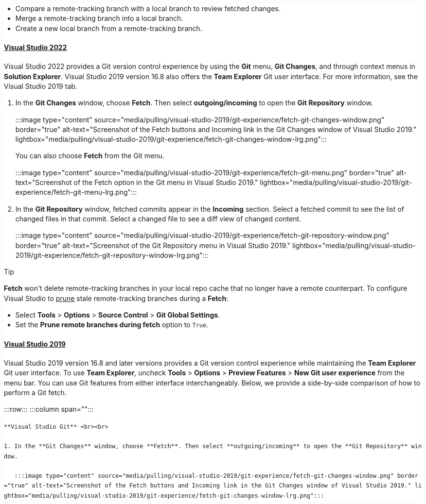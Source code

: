 - Compare a remote-tracking branch with a local branch to review fetched changes.
- Merge a remote-tracking branch into a local branch.
- Create a new local branch from a remote-tracking branch.

#### [Visual Studio 2022](#tab/visual-studio-2022)

Visual Studio 2022 provides a Git version control experience by using the **Git** menu, **Git Changes**, and through context menus in **Solution Explorer**. Visual Studio 2019 version 16.8 also offers the **Team Explorer** Git user interface. For more information, see the Visual Studio 2019 tab.

1. In the **Git Changes** window, choose **Fetch**. Then select **outgoing/incoming** to open the **Git Repository** window.

   :::image type="content" source="media/pulling/visual-studio-2019/git-experience/fetch-git-changes-window.png" border="true" alt-text="Screenshot of the Fetch buttons and Incoming link in the Git Changes window of Visual Studio 2019." lightbox="media/pulling/visual-studio-2019/git-experience/fetch-git-changes-window-lrg.png":::

   You can also choose **Fetch** from the Git menu.

   :::image type="content" source="media/pulling/visual-studio-2019/git-experience/fetch-git-menu.png" border="true" alt-text="Screenshot of the Fetch option in the Git menu in Visual Studio 2019." lightbox="media/pulling/visual-studio-2019/git-experience/fetch-git-menu-lrg.png":::

1. In the **Git Repository** window, fetched commits appear in the **Incoming** section. Select a fetched commit to see the list of changed files in that commit. Select a changed file to see a diff view of changed content.

   :::image type="content" source="media/pulling/visual-studio-2019/git-experience/fetch-git-repository-window.png" border="true" alt-text="Screenshot of the Git Repository menu in Visual Studio 2019." lightbox="media/pulling/visual-studio-2019/git-experience/fetch-git-repository-window-lrg.png":::

> [!TIP]
> **Fetch** won't delete remote-tracking branches in your local repo cache that no longer have a remote counterpart. To configure Visual Studio to [prune](https://git-scm.com/docs/git-fetch#Documentation/git-fetch.txt---prune) stale remote-tracking branches during a **Fetch**:
> - Select **Tools** > **Options** > **Source Control** > **Git Global Settings**.
> - Set the **Prune remote branches during fetch** option to `True`.

#### [Visual Studio 2019](#tab/visual-studio-2019)

Visual Studio 2019 version 16.8 and later versions provides a Git version control experience while maintaining the **Team Explorer** Git user interface. To use **Team Explorer**, uncheck **Tools** > **Options** > **Preview Features** > **New Git user experience** from the menu bar. You can use Git features from either interface interchangeably. Below, we provide a side-by-side comparison of how to perform a Git fetch.

:::row:::
  :::column span="":::

    **Visual Studio Git** <br><br>

    1. In the **Git Changes** window, choose **Fetch**. Then select **outgoing/incoming** to open the **Git Repository** window.

       :::image type="content" source="media/pulling/visual-studio-2019/git-experience/fetch-git-changes-window.png" border="true" alt-text="Screenshot of the Fetch buttons and Incoming link in the Git Changes window of Visual Studio 2019." lightbox="media/pulling/visual-studio-2019/git-experience/fetch-git-changes-window-lrg.png":::
